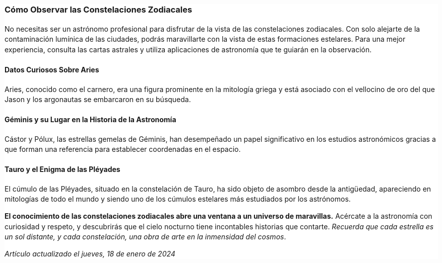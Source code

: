 ### Cómo Observar las Constelaciones Zodiacales
No necesitas ser un astrónomo profesional para disfrutar de la vista de las constelaciones zodiacales. Con solo alejarte de la contaminación lumínica de las ciudades, podrás maravillarte con la vista de estas formaciones estelares. Para una mejor experiencia, consulta las cartas astrales y utiliza aplicaciones de astronomía que te guiarán en la observación.

#### Datos Curiosos Sobre Aries
Aries, conocido como el carnero, era una figura prominente en la mitología griega y está asociado con el vellocino de oro del que Jason y los argonautas se embarcaron en su búsqueda.

#### Géminis y su Lugar en la Historia de la Astronomía
Cástor y Pólux, las estrellas gemelas de Géminis, han desempeñado un papel significativo en los estudios astronómicos gracias a que forman una referencia para establecer coordenadas en el espacio.

#### Tauro y el Enigma de las Pléyades
El cúmulo de las Pléyades, situado en la constelación de Tauro, ha sido objeto de asombro desde la antigüedad, apareciendo en mitologías de todo el mundo y siendo uno de los cúmulos estelares más estudiados por los astrónomos.

**El conocimiento de las constelaciones zodiacales abre una ventana a un universo de maravillas.** Acércate a la astronomía con curiosidad y respeto, y descubrirás que el cielo nocturno tiene incontables historias que contarte. *Recuerda que cada estrella es un sol distante, y cada constelación, una obra de arte en la inmensidad del cosmos*.

_Artículo actualizado el jueves, 18 de enero de 2024_